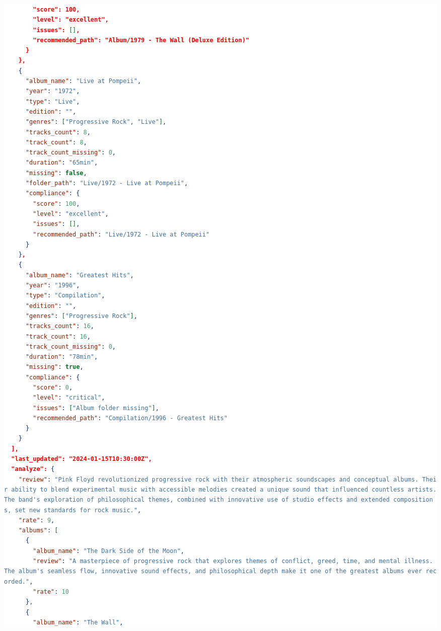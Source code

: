 ```json
        "score": 100,
        "level": "excellent",
        "issues": [],
        "recommended_path": "Album/1979 - The Wall (Deluxe Edition)"
      }
    },
    {
      "album_name": "Live at Pompeii",
      "year": "1972",
      "type": "Live",
      "edition": "",
      "genres": ["Progressive Rock", "Live"],
      "tracks_count": 8,
      "track_count": 8,
      "track_count_missing": 0,
      "duration": "65min",
      "missing": false,
      "folder_path": "Live/1972 - Live at Pompeii",
      "compliance": {
        "score": 100,
        "level": "excellent",
        "issues": [],
        "recommended_path": "Live/1972 - Live at Pompeii"
      }
    },
    {
      "album_name": "Greatest Hits",
      "year": "1996",
      "type": "Compilation",
      "edition": "",
      "genres": ["Progressive Rock"],
      "tracks_count": 16,
      "track_count": 16,
      "track_count_missing": 0,
      "duration": "78min",
      "missing": true,
      "compliance": {
        "score": 0,
        "level": "critical",
        "issues": ["Album folder missing"],
        "recommended_path": "Compilation/1996 - Greatest Hits"
      }
    }
  ],
  "last_updated": "2024-01-15T10:30:00Z",
  "analyze": {
    "review": "Pink Floyd revolutionized progressive rock with their atmospheric soundscapes and conceptual albums. Their ability to blend experimental music with accessible melodies created a unique sound that influenced countless artists. The band's exploration of philosophical themes, combined with innovative use of studio effects and extended compositions, set new standards for rock music.",
    "rate": 9,
    "albums": [
      {
        "album_name": "The Dark Side of the Moon",
        "review": "A masterpiece of progressive rock that explores themes of conflict, greed, time, and mental illness. The album's seamless flow, innovative sound effects, and philosophical depth make it one of the greatest albums ever recorded.",
        "rate": 10
      },
      {
        "album_name": "The Wall",
```